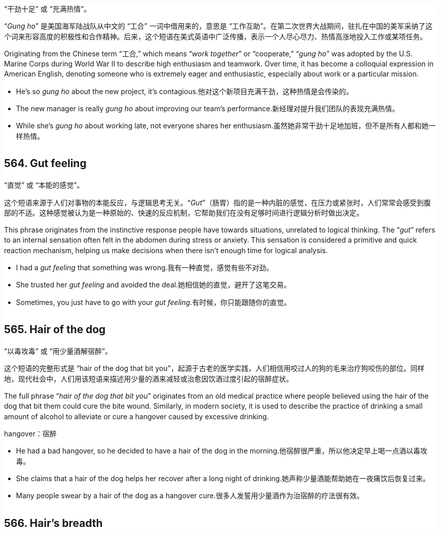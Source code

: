 “干劲十足” 或 “充满热情”。

“*Gung ho*” 是美国海军陆战队从中文的 “工合” 一词中借用来的，意思是 “工作互助”。在第二次世界大战期间，驻扎在中国的美军采纳了这个词来形容高度的积极性和合作精神。后来，这个短语在美式英语中广泛传播，表示一个人尽心尽力、热情高涨地投入工作或某项任务。

Originating from the Chinese term “工合,” which means “*work together*” or “cooperate,” “*gung ho*” was adopted by the U.S. Marine Corps during World War II to describe high enthusiasm and teamwork. Over time, it has become a colloquial expression in American English, denoting someone who is extremely eager and enthusiastic, especially about work or a particular mission.

- He’s so *gung ho* about the new project, it’s contagious.他对这个新项目充满干劲，这种热情是会传染的。

- The new manager is really *gung ho* about improving our team’s performance.新经理对提升我们团队的表现充满热情。

- While she’s *gung ho* about working late, not everyone shares her enthusiasm.虽然她非常干劲十足地加班，但不是所有人都和她一样热情。

## 564. Gut feeling

“直觉” 或 “本能的感觉”。

这个短语来源于人们对事物的本能反应，与逻辑思考无关。“*Gut*”（肠胃）指的是一种内脏的感觉，在压力或紧张时，人们常常会感受到腹部的不适。这种感觉被认为是一种原始的、快速的反应机制，它帮助我们在没有足够时间进行逻辑分析时做出决定。

This phrase originates from the instinctive response people have towards situations, unrelated to logical thinking. The “*gut*” refers to an internal sensation often felt in the abdomen during stress or anxiety. This sensation is considered a primitive and quick reaction mechanism, helping us make decisions when there isn’t enough time for logical analysis.

- I had a *gut feeling* that something was wrong.我有一种直觉，感觉有些不对劲。

- She trusted her *gut feeling* and avoided the deal.她相信她的直觉，避开了这笔交易。

- Sometimes, you just have to go with your *gut feeling*.有时候，你只能跟随你的直觉。

## 565. Hair of the dog

“以毒攻毒” 或 “用少量酒解宿醉”。

这个短语的完整形式是 “hair of the dog that bit you”，起源于古老的医学实践，人们相信用咬过人的狗的毛来治疗狗咬伤的部位。同样地，现代社会中，人们用该短语来描述用少量的酒来减轻或治愈因饮酒过度引起的宿醉症状。

The full phrase “*hair of the dog that bit you*” originates from an old medical practice where people believed using the hair of the dog that bit them could cure the bite wound. Similarly, in modern society, it is used to describe the practice of drinking a small amount of alcohol to alleviate or cure a hangover caused by excessive drinking.

hangover：宿醉

- He had a bad hangover, so he decided to have a hair of the dog in the morning.他宿醉很严重，所以他决定早上喝一点酒以毒攻毒。

- She claims that a hair of the dog helps her recover after a long night of drinking.她声称少量酒能帮助她在一夜痛饮后恢复过来。

- Many people swear by a hair of the dog as a hangover cure.很多人发誓用少量酒作为治宿醉的疗法很有效。

## 566. Hair’s breadth
